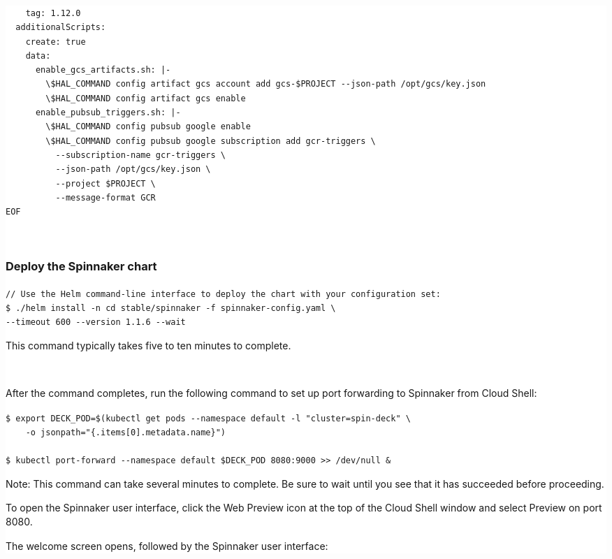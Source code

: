 ```
    tag: 1.12.0
  additionalScripts:
    create: true
    data:
      enable_gcs_artifacts.sh: |-
        \$HAL_COMMAND config artifact gcs account add gcs-$PROJECT --json-path /opt/gcs/key.json
        \$HAL_COMMAND config artifact gcs enable
      enable_pubsub_triggers.sh: |-
        \$HAL_COMMAND config pubsub google enable
        \$HAL_COMMAND config pubsub google subscription add gcr-triggers \
          --subscription-name gcr-triggers \
          --json-path /opt/gcs/key.json \
          --project $PROJECT \
          --message-format GCR
EOF
```

<br/>

### Deploy the Spinnaker chart

    // Use the Helm command-line interface to deploy the chart with your configuration set:
    $ ./helm install -n cd stable/spinnaker -f spinnaker-config.yaml \
    --timeout 600 --version 1.1.6 --wait

This command typically takes five to ten minutes to complete.

<br/>

After the command completes, run the following command to set up port forwarding to Spinnaker from Cloud Shell:

    $ export DECK_POD=$(kubectl get pods --namespace default -l "cluster=spin-deck" \
        -o jsonpath="{.items[0].metadata.name}")

    $ kubectl port-forward --namespace default $DECK_POD 8080:9000 >> /dev/null &

Note: This command can take several minutes to complete. Be sure to wait until you see that it has succeeded before proceeding.

To open the Spinnaker user interface, click the Web Preview icon at the top of the Cloud Shell window and select Preview on port 8080.

The welcome screen opens, followed by the Spinnaker user interface:
